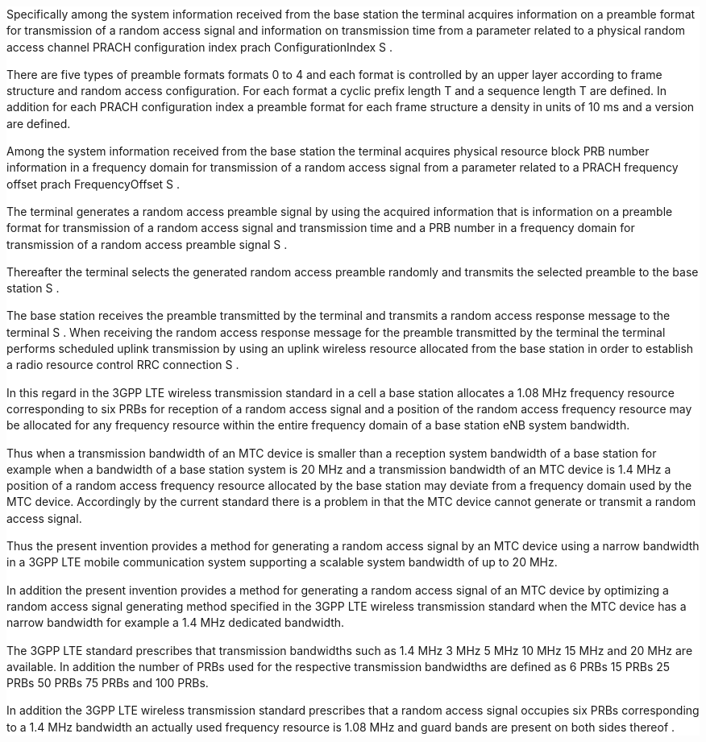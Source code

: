 Specifically among the system information received from the base station the terminal acquires information on a preamble format for transmission of a random access signal and information on transmission time from a parameter related to a physical random access channel PRACH configuration index prach ConfigurationIndex S .

There are five types of preamble formats formats 0 to 4 and each format is controlled by an upper layer according to frame structure and random access configuration. For each format a cyclic prefix length T and a sequence length T are defined. In addition for each PRACH configuration index a preamble format for each frame structure a density in units of 10 ms and a version are defined.

Among the system information received from the base station the terminal acquires physical resource block PRB number information in a frequency domain for transmission of a random access signal from a parameter related to a PRACH frequency offset prach FrequencyOffset S .

The terminal generates a random access preamble signal by using the acquired information that is information on a preamble format for transmission of a random access signal and transmission time and a PRB number in a frequency domain for transmission of a random access preamble signal S .

Thereafter the terminal selects the generated random access preamble randomly and transmits the selected preamble to the base station S .

The base station receives the preamble transmitted by the terminal and transmits a random access response message to the terminal S . When receiving the random access response message for the preamble transmitted by the terminal the terminal performs scheduled uplink transmission by using an uplink wireless resource allocated from the base station in order to establish a radio resource control RRC connection S .

In this regard in the 3GPP LTE wireless transmission standard in a cell a base station allocates a 1.08 MHz frequency resource corresponding to six PRBs for reception of a random access signal and a position of the random access frequency resource may be allocated for any frequency resource within the entire frequency domain of a base station eNB system bandwidth.

Thus when a transmission bandwidth of an MTC device is smaller than a reception system bandwidth of a base station for example when a bandwidth of a base station system is 20 MHz and a transmission bandwidth of an MTC device is 1.4 MHz a position of a random access frequency resource allocated by the base station may deviate from a frequency domain used by the MTC device. Accordingly by the current standard there is a problem in that the MTC device cannot generate or transmit a random access signal.

Thus the present invention provides a method for generating a random access signal by an MTC device using a narrow bandwidth in a 3GPP LTE mobile communication system supporting a scalable system bandwidth of up to 20 MHz.

In addition the present invention provides a method for generating a random access signal of an MTC device by optimizing a random access signal generating method specified in the 3GPP LTE wireless transmission standard when the MTC device has a narrow bandwidth for example a 1.4 MHz dedicated bandwidth.

The 3GPP LTE standard prescribes that transmission bandwidths such as 1.4 MHz 3 MHz 5 MHz 10 MHz 15 MHz and 20 MHz are available. In addition the number of PRBs used for the respective transmission bandwidths are defined as 6 PRBs 15 PRBs 25 PRBs 50 PRBs 75 PRBs and 100 PRBs.

In addition the 3GPP LTE wireless transmission standard prescribes that a random access signal occupies six PRBs corresponding to a 1.4 MHz bandwidth an actually used frequency resource is 1.08 MHz and guard bands are present on both sides thereof .
